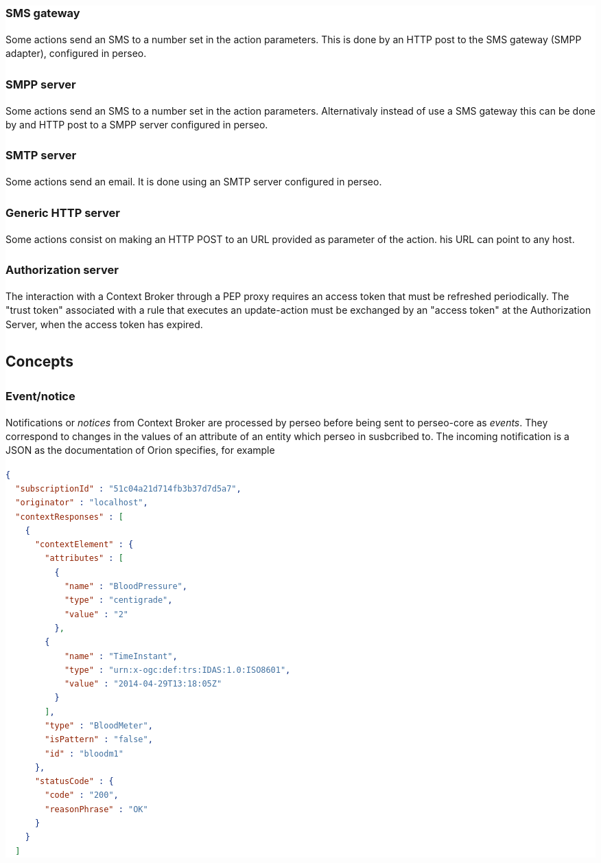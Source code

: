 
### SMS gateway

Some actions send an SMS to a number set in the action parameters. This is done by an HTTP post to the SMS gateway (SMPP adapter), configured in perseo.

### SMPP server

Some actions send an SMS to a number set in the action parameters. Alternativaly instead of use a SMS gateway this can be done by and HTTP post to a SMPP server configured in perseo.

### SMTP server

Some actions send an email. It is done using an SMTP server configured in perseo.

### Generic HTTP server

Some actions consist on making an HTTP POST to an URL provided as parameter of the action. his URL can point to any host.

### Authorization server

The interaction with a Context Broker through a PEP proxy requires an access token that must be refreshed periodically. The "trust token" associated with a rule that executes an update-action must be exchanged by an "access token" at the Authorization Server, when the access token has expired.

<a name="Concepts"></a>
## Concepts

### Event/notice

Notifications or _notices_  from Context Broker are processed by perseo before being sent to perseo-core as *events*. They correspond to changes in the values of an attribute of an entity which perseo in susbcribed to.
The incoming notification is a JSON as the documentation of Orion specifies, for example

```json
{
  "subscriptionId" : "51c04a21d714fb3b37d7d5a7",
  "originator" : "localhost",
  "contextResponses" : [
    {
      "contextElement" : {
        "attributes" : [
          {
            "name" : "BloodPressure",
            "type" : "centigrade",
            "value" : "2"
          },
		{
            "name" : "TimeInstant",
            "type" : "urn:x-ogc:def:trs:IDAS:1.0:ISO8601",
            "value" : "2014-04-29T13:18:05Z"
          }
        ],
        "type" : "BloodMeter",
        "isPattern" : "false",
        "id" : "bloodm1"
      },
      "statusCode" : {
        "code" : "200",
        "reasonPhrase" : "OK"
      }
    }
  ]
```